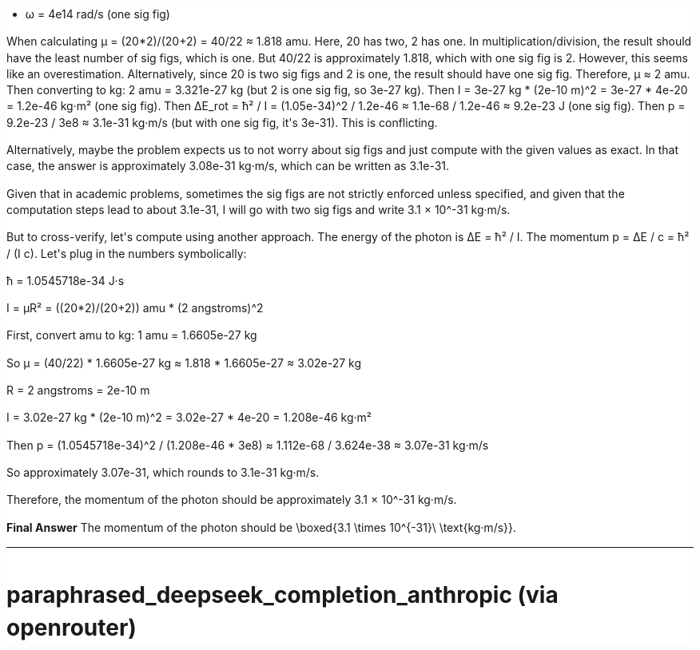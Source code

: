 - ω = 4e14 rad/s (one sig fig)

When calculating μ = (20*2)/(20+2) = 40/22 ≈ 1.818 amu. Here, 20 has two, 2 has one. In multiplication/division, the result should have the least number of sig figs, which is one. But 40/22 is approximately 1.818, which with one sig fig is 2. However, this seems like an overestimation. Alternatively, since 20 is two sig figs and 2 is one, the result should have one sig fig. Therefore, μ ≈ 2 amu. Then converting to kg: 2 amu = 3.321e-27 kg (but 2 is one sig fig, so 3e-27 kg). Then I = 3e-27 kg * (2e-10 m)^2 = 3e-27 * 4e-20 = 1.2e-46 kg·m² (one sig fig). Then ΔE_rot = ħ² / I = (1.05e-34)^2 / 1.2e-46 ≈ 1.1e-68 / 1.2e-46 ≈ 9.2e-23 J (one sig fig). Then p = 9.2e-23 / 3e8 ≈ 3.1e-31 kg·m/s (but with one sig fig, it's 3e-31). This is conflicting.

Alternatively, maybe the problem expects us to not worry about sig figs and just compute with the given values as exact. In that case, the answer is approximately 3.08e-31 kg·m/s, which can be written as 3.1e-31.

Given that in academic problems, sometimes the sig figs are not strictly enforced unless specified, and given that the computation steps lead to about 3.1e-31, I will go with two sig figs and write 3.1 × 10^-31 kg·m/s.

But to cross-verify, let's compute using another approach. The energy of the photon is ΔE = ħ² / I. The momentum p = ΔE / c = ħ² / (I c). Let's plug in the numbers symbolically:

ħ = 1.0545718e-34 J·s

I = μR² = ((20*2)/(20+2)) amu * (2 angstroms)^2

First, convert amu to kg: 1 amu = 1.6605e-27 kg

So μ = (40/22) * 1.6605e-27 kg ≈ 1.818 * 1.6605e-27 ≈ 3.02e-27 kg

R = 2 angstroms = 2e-10 m

I = 3.02e-27 kg * (2e-10 m)^2 = 3.02e-27 * 4e-20 = 1.208e-46 kg·m²

Then p = (1.0545718e-34)^2 / (1.208e-46 * 3e8) ≈ 1.112e-68 / 3.624e-38 ≈ 3.07e-31 kg·m/s

So approximately 3.07e-31, which rounds to 3.1e-31 kg·m/s.

Therefore, the momentum of the photon should be approximately 3.1 × 10^-31 kg·m/s.

**Final Answer**
The momentum of the photon should be \boxed{3.1 \times 10^{-31}\ \text{kg·m/s}}.

---

# paraphrased_deepseek_completion_anthropic (via openrouter)
